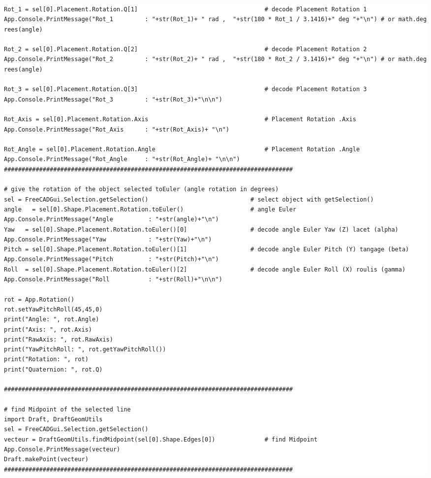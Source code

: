     Rot_1 = sel[0].Placement.Rotation.Q[1]                                    # decode Placement Rotation 1
    App.Console.PrintMessage("Rot_1         : "+str(Rot_1)+ " rad ,  "+str(180 * Rot_1 / 3.1416)+" deg "+"\n") # or math.degrees(angle)
     
    Rot_2 = sel[0].Placement.Rotation.Q[2]                                    # decode Placement Rotation 2
    App.Console.PrintMessage("Rot_2         : "+str(Rot_2)+ " rad ,  "+str(180 * Rot_2 / 3.1416)+" deg "+"\n") # or math.degrees(angle)
    
    Rot_3 = sel[0].Placement.Rotation.Q[3]                                    # decode Placement Rotation 3
    App.Console.PrintMessage("Rot_3         : "+str(Rot_3)+"\n\n")
    
    Rot_Axis = sel[0].Placement.Rotation.Axis                                 # Placement Rotation .Axis
    App.Console.PrintMessage("Rot_Axis      : "+str(Rot_Axis)+ "\n")
     
    Rot_Angle = sel[0].Placement.Rotation.Angle                               # Placement Rotation .Angle
    App.Console.PrintMessage("Rot_Angle     : "+str(Rot_Angle)+ "\n\n")
    ##################################################################################
    
    # give the rotation of the object selected toEuler (angle rotation in degrees)
    sel = FreeCADGui.Selection.getSelection()                             # select object with getSelection()
    angle   = sel[0].Shape.Placement.Rotation.toEuler()                   # angle Euler
    App.Console.PrintMessage("Angle          : "+str(angle)+"\n")
    Yaw   = sel[0].Shape.Placement.Rotation.toEuler()[0]                  # decode angle Euler Yaw (Z) lacet (alpha)
    App.Console.PrintMessage("Yaw            : "+str(Yaw)+"\n")
    Pitch = sel[0].Shape.Placement.Rotation.toEuler()[1]                  # decode angle Euler Pitch (Y) tangage (beta)
    App.Console.PrintMessage("Pitch          : "+str(Pitch)+"\n")
    Roll  = sel[0].Shape.Placement.Rotation.toEuler()[2]                  # decode angle Euler Roll (X) roulis (gamma)
    App.Console.PrintMessage("Roll           : "+str(Roll)+"\n\n")
    
    rot = App.Rotation()
    rot.setYawPitchRoll(45,45,0)
    print("Angle: ", rot.Angle)
    print("Axis: ", rot.Axis)
    print("RawAxis: ", rot.RawAxis)
    print("YawPitchRoll: ", rot.getYawPitchRoll())
    print("Rotation: ", rot)
    print("Quaternion: ", rot.Q)
    
    ##################################################################################
    
    # find Midpoint of the selected line
    import Draft, DraftGeomUtils
    sel = FreeCADGui.Selection.getSelection()
    vecteur = DraftGeomUtils.findMidpoint(sel[0].Shape.Edges[0])              # find Midpoint
    App.Console.PrintMessage(vecteur)
    Draft.makePoint(vecteur)
    ##################################################################################
    